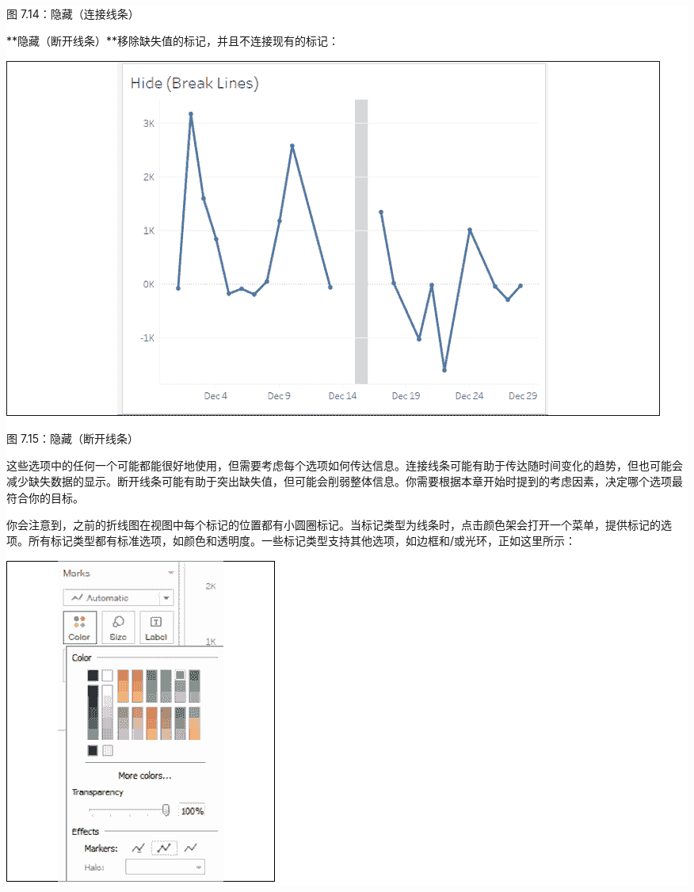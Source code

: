 图 7.14：隐藏（连接线条）

**隐藏（断开线条）**移除缺失值的标记，并且不连接现有的标记：

![](img/B16021_07_15.png)

图 7.15：隐藏（断开线条）

这些选项中的任何一个可能都能很好地使用，但需要考虑每个选项如何传达信息。连接线条可能有助于传达随时间变化的趋势，但也可能会减少缺失数据的显示。断开线条可能有助于突出缺失值，但可能会削弱整体信息。你需要根据本章开始时提到的考虑因素，决定哪个选项最符合你的目标。

你会注意到，之前的折线图在视图中每个标记的位置都有小圆圈标记。当标记类型为线条时，点击颜色架会打开一个菜单，提供标记的选项。所有标记类型都有标准选项，如颜色和透明度。一些标记类型支持其他选项，如边框和/或光环，正如这里所示：

![](img/B16021_07_16.png)
